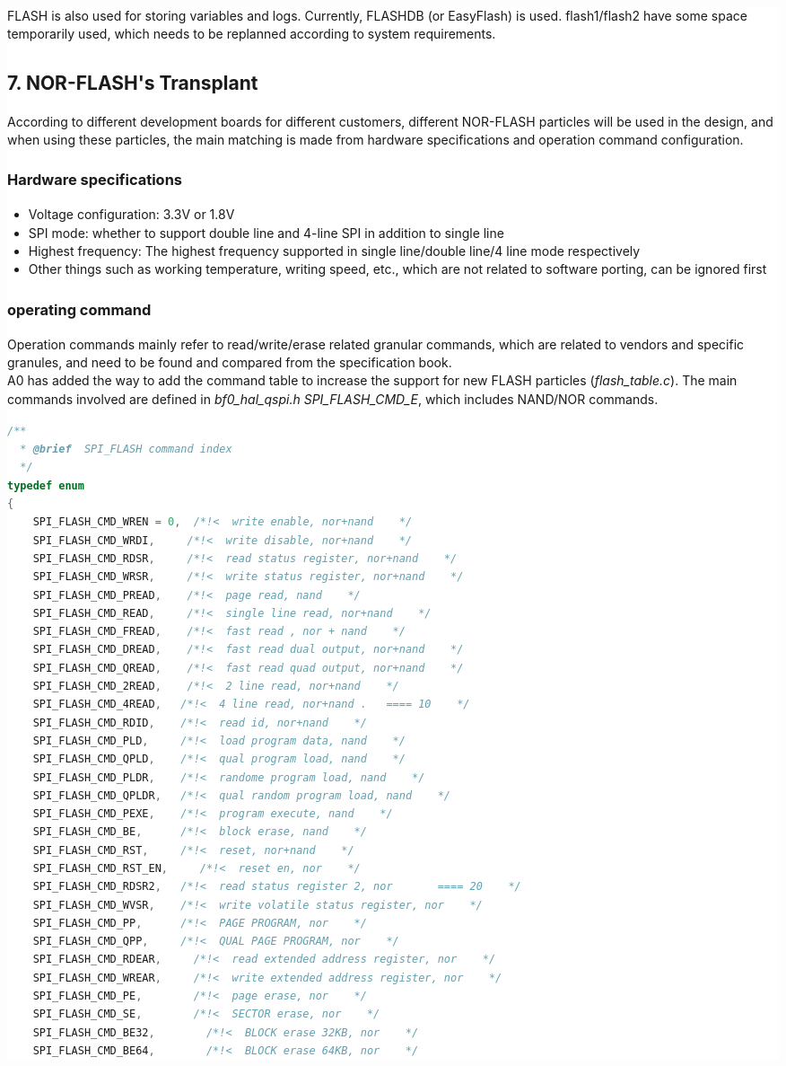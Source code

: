 ```c
```

FLASH is also used for storing variables and logs. Currently, FLASHDB (or EasyFlash) is used. flash1/flash2 have some space temporarily used, which needs to be replanned according to system requirements.

## 7. NOR-FLASH's Transplant

According to different development boards for different customers, different NOR-FLASH particles will be used in the design, and when using these particles, the main matching is made from hardware specifications and operation command configuration.<br/>

### Hardware specifications
- Voltage configuration: 3.3V or 1.8V
- SPI mode: whether to support double line and 4-line SPI in addition to single line
- Highest frequency: The highest frequency supported in single line/double line/4 line mode respectively
- Other things such as working temperature, writing speed, etc., which are not related to software porting, can be ignored first

### operating command 

Operation commands mainly refer to read/write/erase related granular commands, which are related to vendors and specific granules, and need to be found and compared from the specification book.<br/>
A0 has added the way to add the command table to increase the support for new FLASH particles (_flash_table.c_). The main commands involved are defined in _bf0_hal_qspi.h SPI_FLASH_CMD_E_, which includes NAND/NOR commands.<br/>

```c
/**
  * @brief  SPI_FLASH command index
  */
typedef enum
{
    SPI_FLASH_CMD_WREN = 0,  /*!<  write enable, nor+nand    */
    SPI_FLASH_CMD_WRDI,     /*!<  write disable, nor+nand    */
    SPI_FLASH_CMD_RDSR,     /*!<  read status register, nor+nand    */
    SPI_FLASH_CMD_WRSR,     /*!<  write status register, nor+nand    */
    SPI_FLASH_CMD_PREAD,    /*!<  page read, nand    */
    SPI_FLASH_CMD_READ,     /*!<  single line read, nor+nand    */
    SPI_FLASH_CMD_FREAD,    /*!<  fast read , nor + nand    */
    SPI_FLASH_CMD_DREAD,    /*!<  fast read dual output, nor+nand    */
    SPI_FLASH_CMD_QREAD,    /*!<  fast read quad output, nor+nand    */
    SPI_FLASH_CMD_2READ,    /*!<  2 line read, nor+nand    */
    SPI_FLASH_CMD_4READ,   /*!<  4 line read, nor+nand .   ==== 10    */
    SPI_FLASH_CMD_RDID,    /*!<  read id, nor+nand    */
    SPI_FLASH_CMD_PLD,     /*!<  load program data, nand    */
    SPI_FLASH_CMD_QPLD,    /*!<  qual program load, nand    */
    SPI_FLASH_CMD_PLDR,    /*!<  randome program load, nand    */
    SPI_FLASH_CMD_QPLDR,   /*!<  qual random program load, nand    */
    SPI_FLASH_CMD_PEXE,    /*!<  program execute, nand    */
    SPI_FLASH_CMD_BE,      /*!<  block erase, nand    */
    SPI_FLASH_CMD_RST,     /*!<  reset, nor+nand    */
    SPI_FLASH_CMD_RST_EN,     /*!<  reset en, nor    */
    SPI_FLASH_CMD_RDSR2,   /*!<  read status register 2, nor       ==== 20    */
    SPI_FLASH_CMD_WVSR,    /*!<  write volatile status register, nor    */
    SPI_FLASH_CMD_PP,      /*!<  PAGE PROGRAM, nor    */
    SPI_FLASH_CMD_QPP,     /*!<  QUAL PAGE PROGRAM, nor    */
    SPI_FLASH_CMD_RDEAR,     /*!<  read extended address register, nor    */
    SPI_FLASH_CMD_WREAR,     /*!<  write extended address register, nor    */
    SPI_FLASH_CMD_PE,        /*!<  page erase, nor    */
    SPI_FLASH_CMD_SE,        /*!<  SECTOR erase, nor    */
    SPI_FLASH_CMD_BE32,        /*!<  BLOCK erase 32KB, nor    */
    SPI_FLASH_CMD_BE64,        /*!<  BLOCK erase 64KB, nor    */
```